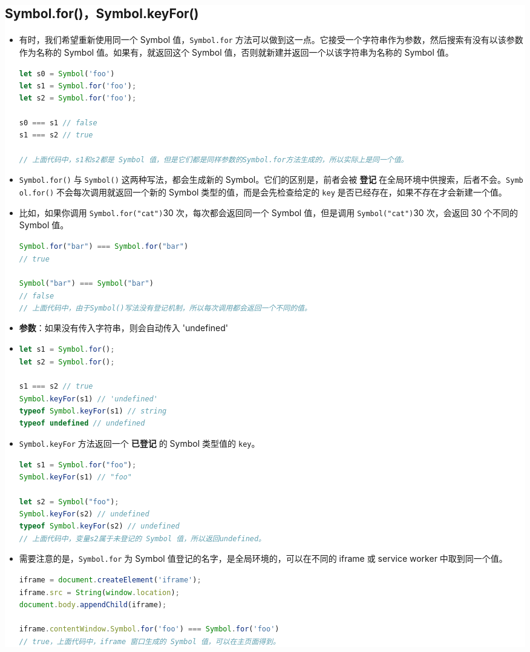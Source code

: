 ## Symbol.for()，Symbol.keyFor()

- 有时，我们希望重新使用同一个 Symbol 值，`Symbol.for` 方法可以做到这一点。它接受一个字符串作为参数，然后搜索有没有以该参数作为名称的 Symbol 值。如果有，就返回这个 Symbol 值，否则就新建并返回一个以该字符串为名称的 Symbol 值。

  ```javascript
  let s0 = Symbol('foo')
  let s1 = Symbol.for('foo');
  let s2 = Symbol.for('foo');

  s0 === s1 // false
  s1 === s2 // true

  // 上面代码中，s1和s2都是 Symbol 值，但是它们都是同样参数的Symbol.for方法生成的，所以实际上是同一个值。
  ```

- `Symbol.for()` 与 `Symbol()` 这两种写法，都会生成新的 Symbol。它们的区别是，前者会被 **登记** 在全局环境中供搜索，后者不会。`Symbol.for()` 不会每次调用就返回一个新的 Symbol 类型的值，而是会先检查给定的 `key` 是否已经存在，如果不存在才会新建一个值。
- 比如，如果你调用 `Symbol.for("cat")`30 次，每次都会返回同一个 Symbol 值，但是调用 `Symbol("cat")`30 次，会返回 30 个不同的 Symbol 值。

  ```javascript
  Symbol.for("bar") === Symbol.for("bar")
  // true

  Symbol("bar") === Symbol("bar")
  // false
  // 上面代码中，由于Symbol()写法没有登记机制，所以每次调用都会返回一个不同的值。
  ```

- **参数**：如果没有传入字符串，则会自动传入 'undefined'
- ```js
  let s1 = Symbol.for();
  let s2 = Symbol.for();
  
  s1 === s2 // true
  Symbol.keyFor(s1) // 'undefined'
  typeof Symbol.keyFor(s1) // string
  typeof undefined // undefined
  ```
- `Symbol.keyFor` 方法返回一个 **已登记** 的 Symbol 类型值的 `key`。

  ```javascript
  let s1 = Symbol.for("foo");
  Symbol.keyFor(s1) // "foo"

  let s2 = Symbol("foo");
  Symbol.keyFor(s2) // undefined
  typeof Symbol.keyFor(s2) // undefined
  // 上面代码中，变量s2属于未登记的 Symbol 值，所以返回undefined。
  ```

- 需要注意的是，`Symbol.for` 为 Symbol 值登记的名字，是全局环境的，可以在不同的 iframe 或 service worker 中取到同一个值。

  ```javascript
  iframe = document.createElement('iframe');
  iframe.src = String(window.location);
  document.body.appendChild(iframe);
  
  iframe.contentWindow.Symbol.for('foo') === Symbol.for('foo')
  // true，上面代码中，iframe 窗口生成的 Symbol 值，可以在主页面得到。
  ```
